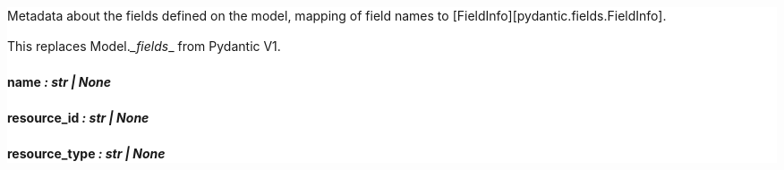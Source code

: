 
Metadata about the fields defined on the model,
mapping of field names to [FieldInfo][pydantic.fields.FieldInfo].

This replaces Model._\_fields_\_ from Pydantic V1.

#### name *: str | None*

#### resource_id *: str | None*

#### resource_type *: str | None*
